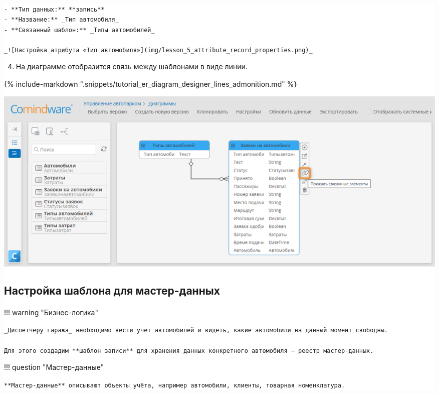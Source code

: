     - **Тип данных:** **запись**
    - **Название:** _Тип автомобиля_
    - **Связанный шаблон:** _Типы автомобилей_

    _![Настройка атрибута «Тип автомобиля»](img/lesson_5_attribute_record_properties.png)_

4. На диаграмме отобразится связь между шаблонами в виде линии.

{% include-markdown ".snippets/tutorial_er_diagram_designer_lines_admonition.md" %}

_![Отображение связи между шаблонами](img/lesson_5_data_model_relations_show_requests.png)_

## Настройка шаблона для мастер-данных

!!! warning "Бизнес-логика"

    _Диспетчеру гаража_ необходимо вести учет автомобилей и видеть, какие автомобили на данный момент свободны. 

    Для этого создадим **шаблон записи** для хранения данных конкретного автомобиля — реестр мастер-данных.

!!! question "Мастер-данные"

    **Мастер-данные** описывают объекты учёта, например автомобили, клиенты, товарная номенклатура. 
    